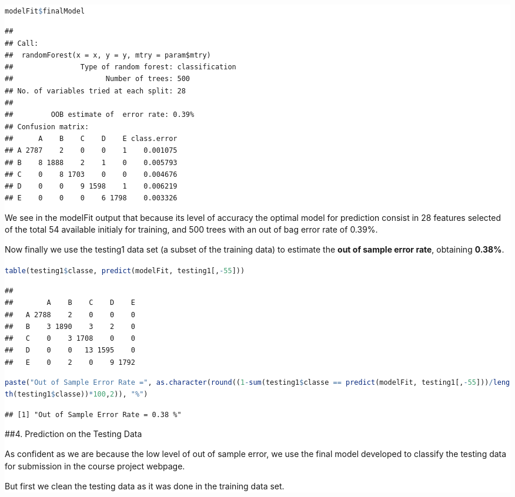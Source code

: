 ```r
modelFit$finalModel
```

```
## 
## Call:
##  randomForest(x = x, y = y, mtry = param$mtry) 
##                Type of random forest: classification
##                      Number of trees: 500
## No. of variables tried at each split: 28
## 
##         OOB estimate of  error rate: 0.39%
## Confusion matrix:
##      A    B    C    D    E class.error
## A 2787    2    0    0    1    0.001075
## B    8 1888    2    1    0    0.005793
## C    0    8 1703    0    0    0.004676
## D    0    0    9 1598    1    0.006219
## E    0    0    0    6 1798    0.003326
```

We see in the modelFit output that because its level of accuracy the optimal model for prediction consist in 28 features selected of the total 54 available initialy for training, and 500 trees with an out of bag error rate of 0.39%.

Now finally we use the testing1 data set (a subset of the training data) to estimate the **out of sample error rate**, obtaining **0.38%**.

```r
table(testing1$classe, predict(modelFit, testing1[,-55]))
```

```
##    
##        A    B    C    D    E
##   A 2788    2    0    0    0
##   B    3 1890    3    2    0
##   C    0    3 1708    0    0
##   D    0    0   13 1595    0
##   E    0    2    0    9 1792
```

```r
paste("Out of Sample Error Rate =", as.character(round((1-sum(testing1$classe == predict(modelFit, testing1[,-55]))/length(testing1$classe))*100,2)), "%")
```

```
## [1] "Out of Sample Error Rate = 0.38 %"
```

##4. Prediction on the Testing Data

As confident as we are because the low level of out of sample error, we use the final model developed to classify the testing data for submission in the course project webpage.

But first we clean the testing data as it was done in the training data set.
